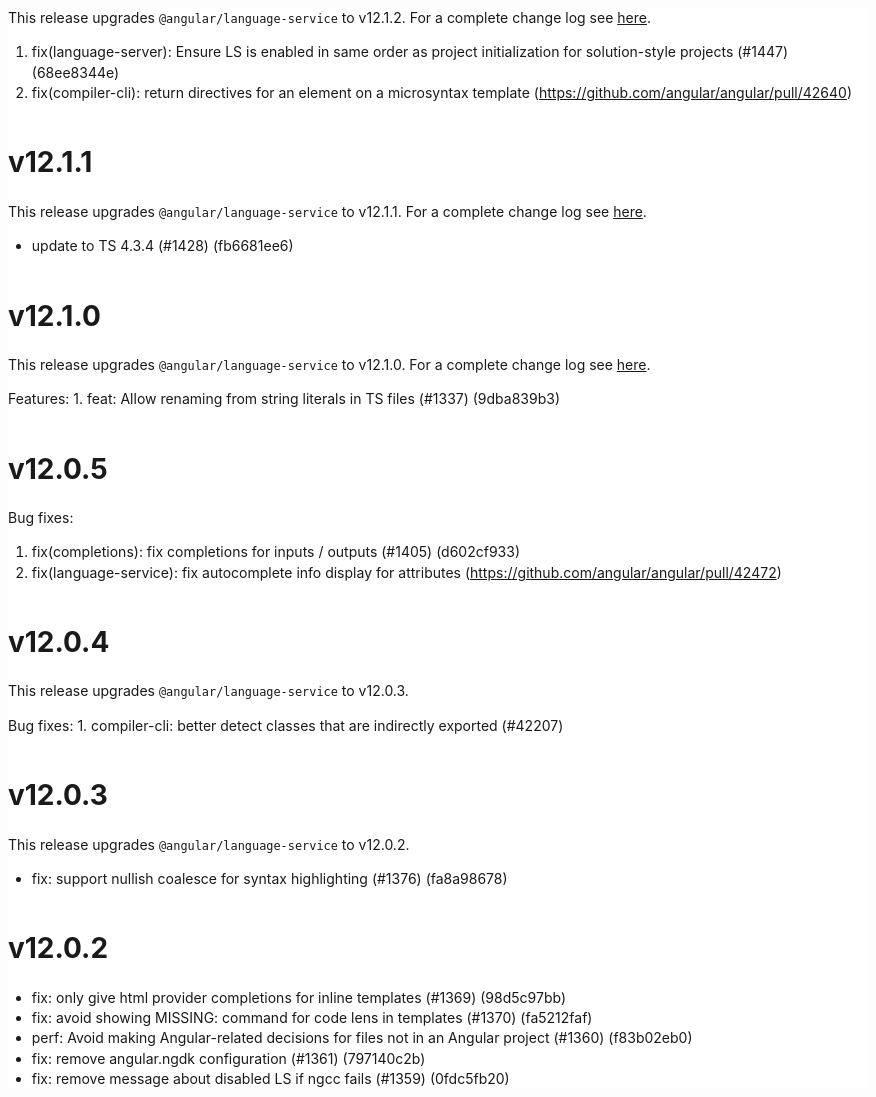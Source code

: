 This release upgrades `@angular/language-service` to v12.1.2. For a complete
change log see
[here](https://github.com/angular/angular/blob/master/CHANGELOG.md#1212-2021-07-14).

1.  fix(language-server): Ensure LS is enabled in same order as project
    initialization for solution-style projects (#1447) (68ee8344e)
1.  fix(compiler-cli): return directives for an element on a microsyntax
    template (https://github.com/angular/angular/pull/42640)

# v12.1.1

This release upgrades `@angular/language-service` to v12.1.1. For a complete
change log see
[here](https://github.com/angular/angular/blob/master/CHANGELOG.md#1211-2021-06-30).

*   update to TS 4.3.4 (#1428) (fb6681ee6)

# v12.1.0

This release upgrades `@angular/language-service` to v12.1.0. For a complete
change log see
[here](https://github.com/angular/angular/blob/master/CHANGELOG.md#1210-2021-06-24).

Features: 1. feat: Allow renaming from string literals in TS files (#1337)
(9dba839b3)

# v12.0.5

Bug fixes:

1.  fix(completions): fix completions for inputs / outputs (#1405) (d602cf933)
2.  fix(language-service): fix autocomplete info display for attributes
    (https://github.com/angular/angular/pull/42472)

# v12.0.4

This release upgrades `@angular/language-service` to v12.0.3.

Bug fixes: 1. compiler-cli: better detect classes that are indirectly exported
(#42207)

# v12.0.3

This release upgrades `@angular/language-service` to v12.0.2.

*   fix: support nullish coalesce for syntax highlighting (#1376) (fa8a98678)

# v12.0.2

*   fix: only give html provider completions for inline templates (#1369)
    (98d5c97bb)
*   fix: avoid showing MISSING: command for code lens in templates (#1370)
    (fa5212faf)
*   perf: Avoid making Angular-related decisions for files not in an Angular
    project (#1360) (f83b02eb0)
*   fix: remove angular.ngdk configuration (#1361) (797140c2b)
*   fix: remove message about disabled LS if ngcc fails (#1359) (0fdc5fb20)
